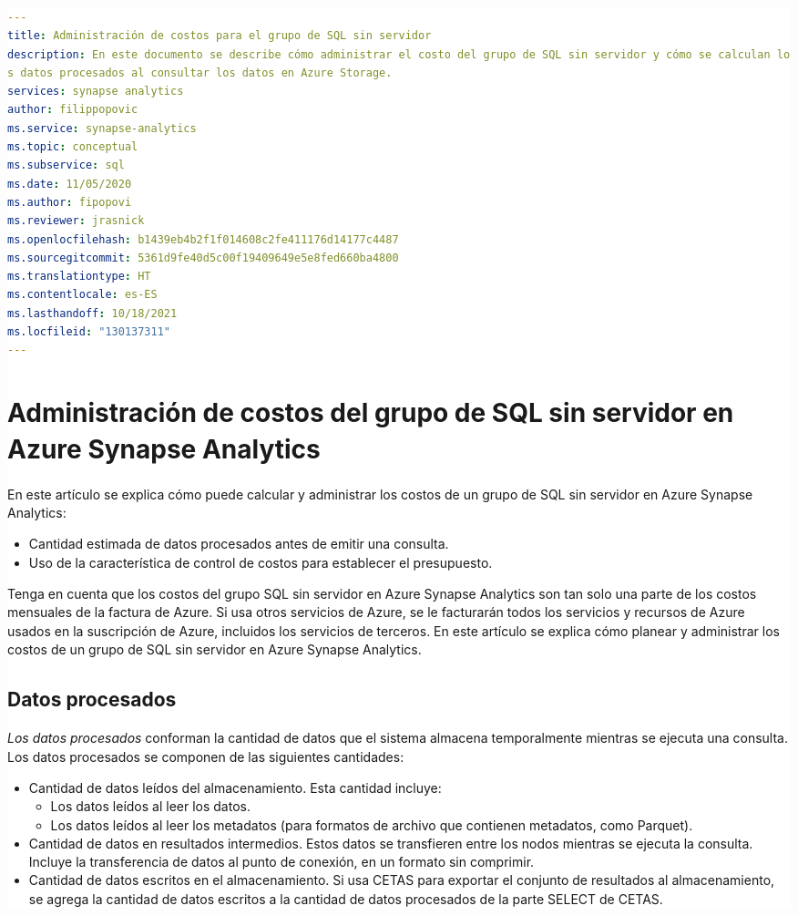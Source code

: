 ```yaml
---
title: Administración de costos para el grupo de SQL sin servidor
description: En este documento se describe cómo administrar el costo del grupo de SQL sin servidor y cómo se calculan los datos procesados al consultar los datos en Azure Storage.
services: synapse analytics
author: filippopovic
ms.service: synapse-analytics
ms.topic: conceptual
ms.subservice: sql
ms.date: 11/05/2020
ms.author: fipopovi
ms.reviewer: jrasnick
ms.openlocfilehash: b1439eb4b2f1f014608c2fe411176d14177c4487
ms.sourcegitcommit: 5361d9fe40d5c00f19409649e5e8fed660ba4800
ms.translationtype: HT
ms.contentlocale: es-ES
ms.lasthandoff: 10/18/2021
ms.locfileid: "130137311"
---
```

# <a name="cost-management-for-serverless-sql-pool-in-azure-synapse-analytics"></a>Administración de costos del grupo de SQL sin servidor en Azure Synapse Analytics

En este artículo se explica cómo puede calcular y administrar los costos de un grupo de SQL sin servidor en Azure Synapse Analytics:
- Cantidad estimada de datos procesados antes de emitir una consulta.
- Uso de la característica de control de costos para establecer el presupuesto.

Tenga en cuenta que los costos del grupo SQL sin servidor en Azure Synapse Analytics son tan solo una parte de los costos mensuales de la factura de Azure. Si usa otros servicios de Azure, se le facturarán todos los servicios y recursos de Azure usados en la suscripción de Azure, incluidos los servicios de terceros. En este artículo se explica cómo planear y administrar los costos de un grupo de SQL sin servidor en Azure Synapse Analytics.

## <a name="data-processed"></a>Datos procesados

*Los datos procesados* conforman la cantidad de datos que el sistema almacena temporalmente mientras se ejecuta una consulta. Los datos procesados se componen de las siguientes cantidades:

- Cantidad de datos leídos del almacenamiento. Esta cantidad incluye:
  - Los datos leídos al leer los datos.
  - Los datos leídos al leer los metadatos (para formatos de archivo que contienen metadatos, como Parquet).
- Cantidad de datos en resultados intermedios. Estos datos se transfieren entre los nodos mientras se ejecuta la consulta. Incluye la transferencia de datos al punto de conexión, en un formato sin comprimir. 
- Cantidad de datos escritos en el almacenamiento. Si usa CETAS para exportar el conjunto de resultados al almacenamiento, se agrega la cantidad de datos escritos a la cantidad de datos procesados de la parte SELECT de CETAS.

